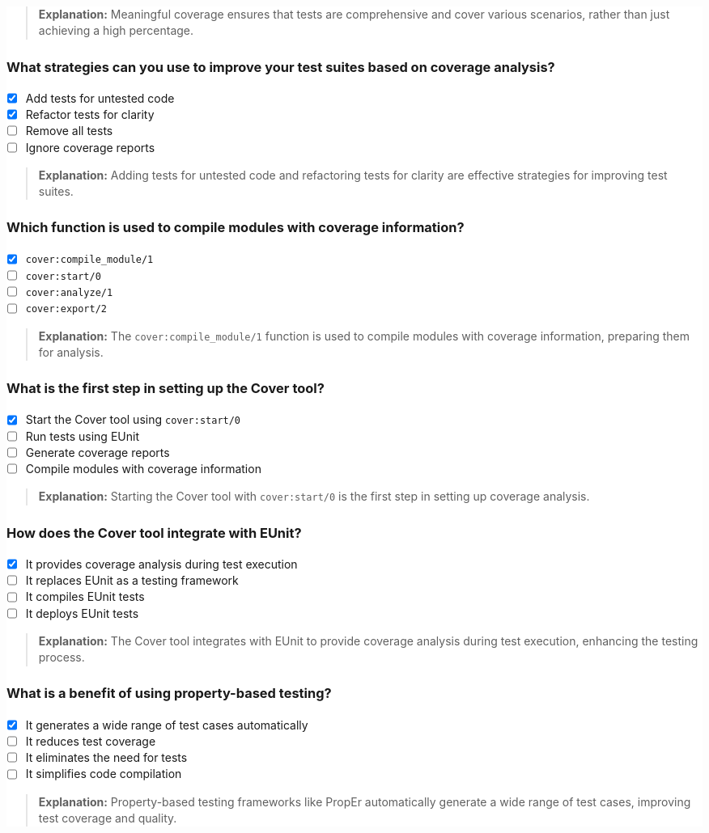 > **Explanation:** Meaningful coverage ensures that tests are comprehensive and cover various scenarios, rather than just achieving a high percentage.

### What strategies can you use to improve your test suites based on coverage analysis?

- [x] Add tests for untested code
- [x] Refactor tests for clarity
- [ ] Remove all tests
- [ ] Ignore coverage reports

> **Explanation:** Adding tests for untested code and refactoring tests for clarity are effective strategies for improving test suites.

### Which function is used to compile modules with coverage information?

- [x] `cover:compile_module/1`
- [ ] `cover:start/0`
- [ ] `cover:analyze/1`
- [ ] `cover:export/2`

> **Explanation:** The `cover:compile_module/1` function is used to compile modules with coverage information, preparing them for analysis.

### What is the first step in setting up the Cover tool?

- [x] Start the Cover tool using `cover:start/0`
- [ ] Run tests using EUnit
- [ ] Generate coverage reports
- [ ] Compile modules with coverage information

> **Explanation:** Starting the Cover tool with `cover:start/0` is the first step in setting up coverage analysis.

### How does the Cover tool integrate with EUnit?

- [x] It provides coverage analysis during test execution
- [ ] It replaces EUnit as a testing framework
- [ ] It compiles EUnit tests
- [ ] It deploys EUnit tests

> **Explanation:** The Cover tool integrates with EUnit to provide coverage analysis during test execution, enhancing the testing process.

### What is a benefit of using property-based testing?

- [x] It generates a wide range of test cases automatically
- [ ] It reduces test coverage
- [ ] It eliminates the need for tests
- [ ] It simplifies code compilation

> **Explanation:** Property-based testing frameworks like PropEr automatically generate a wide range of test cases, improving test coverage and quality.

